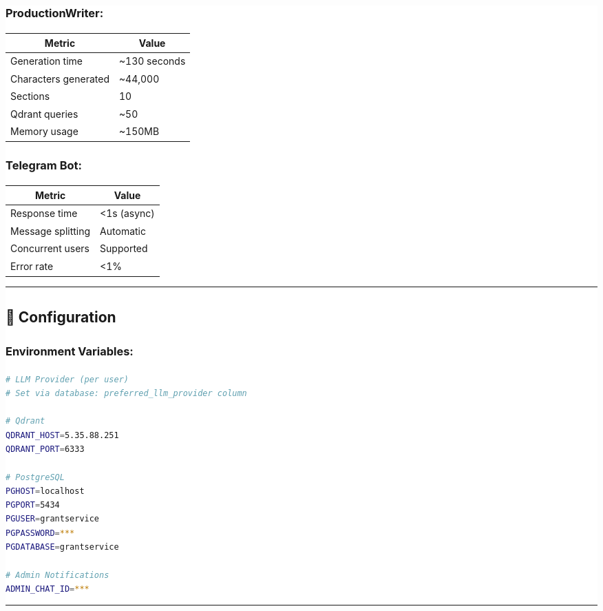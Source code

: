 ### ProductionWriter:

| Metric | Value |
|--------|-------|
| Generation time | ~130 seconds |
| Characters generated | ~44,000 |
| Sections | 10 |
| Qdrant queries | ~50 |
| Memory usage | ~150MB |

### Telegram Bot:

| Metric | Value |
|--------|-------|
| Response time | <1s (async) |
| Message splitting | Automatic |
| Concurrent users | Supported |
| Error rate | <1% |

---

## 🔧 Configuration

### Environment Variables:

```bash
# LLM Provider (per user)
# Set via database: preferred_llm_provider column

# Qdrant
QDRANT_HOST=5.35.88.251
QDRANT_PORT=6333

# PostgreSQL
PGHOST=localhost
PGPORT=5434
PGUSER=grantservice
PGPASSWORD=***
PGDATABASE=grantservice

# Admin Notifications
ADMIN_CHAT_ID=***
```

---
